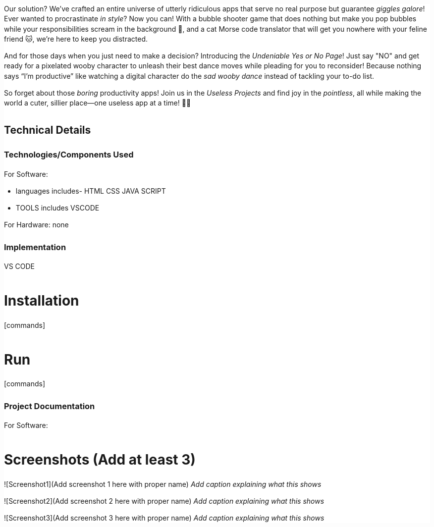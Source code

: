 Our solution? We’ve crafted an entire universe of utterly ridiculous apps that serve no real purpose but guarantee *giggles galore*! Ever wanted to procrastinate *in style*? Now you can! With a bubble shooter game that does nothing but make you pop bubbles while your responsibilities scream in the background 🫧, and a cat Morse code translator that will get you nowhere with your feline friend 🐱, we’re here to keep you distracted.

And for those days when you just need to make a decision? Introducing the *Undeniable Yes or No Page*! Just say "NO" and get ready for a pixelated wooby character to unleash their best dance moves while pleading for you to reconsider! Because nothing says “I’m productive” like watching a digital character do the *sad wooby dance* instead of tackling your to-do list.

So forget about those *boring* productivity apps! Join us in the *Useless Projects* and find joy in the *pointless*, all while making the world a cuter, sillier place—one useless app at a time! 💖✨

## Technical Details
### Technologies/Components Used
For Software:
- languages includes-
 HTML
 CSS
 JAVA SCRIPT

- TOOLS includes
 VSCODE

For Hardware:
none
### Implementation
VS CODE
# Installation
[commands]

# Run
[commands]

### Project Documentation
For Software:

# Screenshots (Add at least 3)
![Screenshot1](Add screenshot 1 here with proper name)
*Add caption explaining what this shows*

![Screenshot2](Add screenshot 2 here with proper name)
*Add caption explaining what this shows*

![Screenshot3](Add screenshot 3 here with proper name)
*Add caption explaining what this shows*

